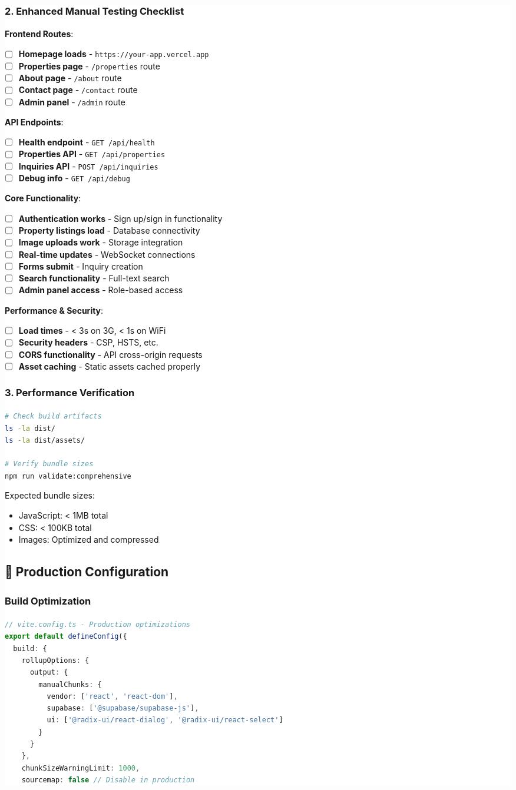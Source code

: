 ### 2. Enhanced Manual Testing Checklist

**Frontend Routes**:
- [ ] **Homepage loads** - `https://your-app.vercel.app`
- [ ] **Properties page** - `/properties` route
- [ ] **About page** - `/about` route
- [ ] **Contact page** - `/contact` route
- [ ] **Admin panel** - `/admin` route

**API Endpoints**:
- [ ] **Health endpoint** - `GET /api/health`
- [ ] **Properties API** - `GET /api/properties`
- [ ] **Inquiries API** - `POST /api/inquiries`
- [ ] **Debug info** - `GET /api/debug`

**Core Functionality**:
- [ ] **Authentication works** - Sign up/sign in functionality  
- [ ] **Property listings load** - Database connectivity
- [ ] **Image uploads work** - Storage integration
- [ ] **Real-time updates** - WebSocket connections
- [ ] **Forms submit** - Inquiry creation
- [ ] **Search functionality** - Full-text search
- [ ] **Admin panel access** - Role-based access

**Performance & Security**:
- [ ] **Load times** - < 3s on 3G, < 1s on WiFi
- [ ] **Security headers** - CSP, HSTS, etc.
- [ ] **CORS functionality** - API cross-origin requests
- [ ] **Asset caching** - Static assets cached properly

### 3. Performance Verification

```bash
# Check build artifacts
ls -la dist/
ls -la dist/assets/

# Verify bundle sizes
npm run validate:comprehensive
```

Expected bundle sizes:
- JavaScript: < 1MB total
- CSS: < 100KB total
- Images: Optimized and compressed

## 🔧 Production Configuration

### Build Optimization

```typescript
// vite.config.ts - Production optimizations
export default defineConfig({
  build: {
    rollupOptions: {
      output: {
        manualChunks: {
          vendor: ['react', 'react-dom'],
          supabase: ['@supabase/supabase-js'],
          ui: ['@radix-ui/react-dialog', '@radix-ui/react-select']
        }
      }
    },
    chunkSizeWarningLimit: 1000,
    sourcemap: false // Disable in production
```